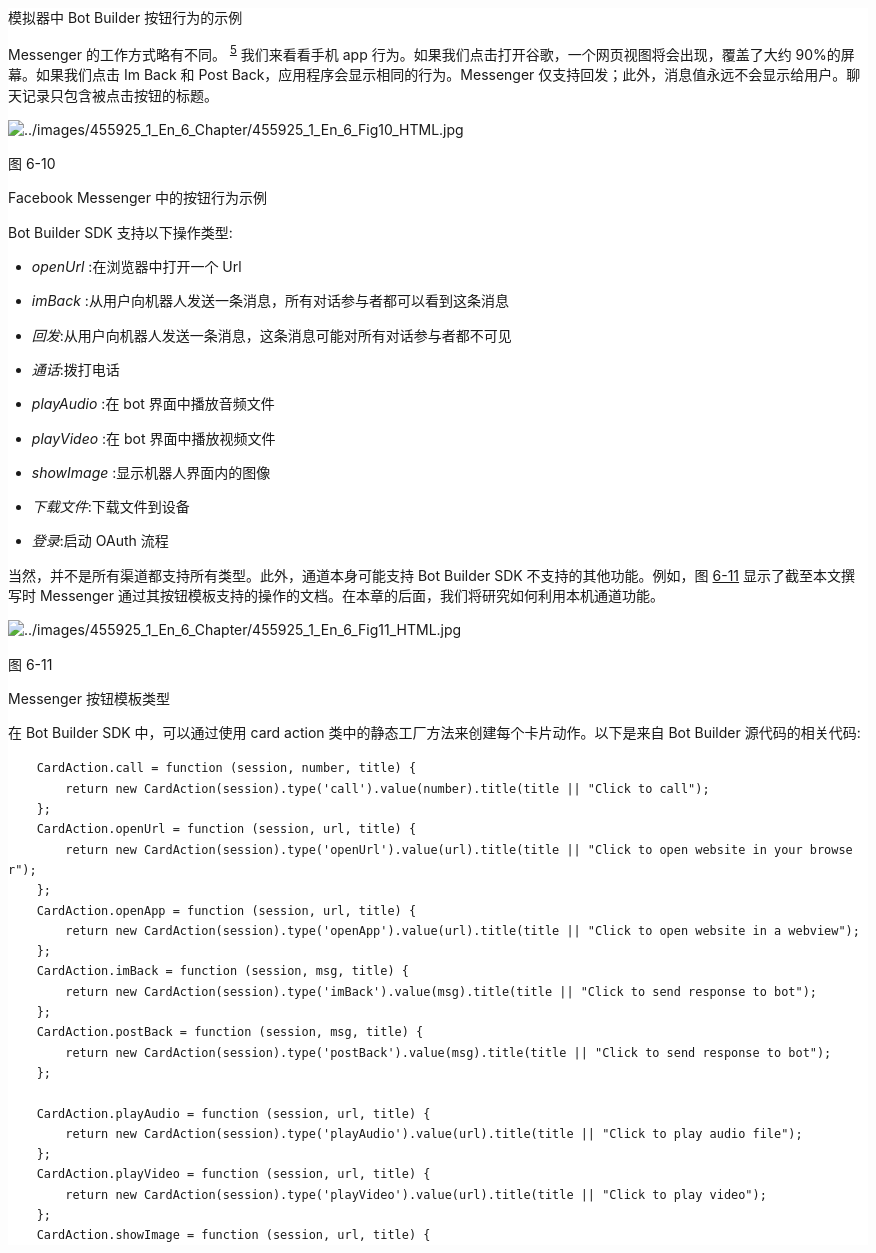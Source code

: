 模拟器中 Bot Builder 按钮行为的示例

Messenger 的工作方式略有不同。 <sup>[5](#Fn5)</sup> 我们来看看手机 app 行为。如果我们点击打开谷歌，一个网页视图将会出现，覆盖了大约 90%的屏幕。如果我们点击 Im Back 和 Post Back，应用程序会显示相同的行为。Messenger 仅支持回发；此外，消息值永远不会显示给用户。聊天记录只包含被点击按钮的标题。

![../images/455925_1_En_6_Chapter/455925_1_En_6_Fig10_HTML.jpg](../images/455925_1_En_6_Chapter/455925_1_En_6_Fig10_HTML.jpg)

图 6-10

Facebook Messenger 中的按钮行为示例

Bot Builder SDK 支持以下操作类型:

*   *openUrl* :在浏览器中打开一个 Url

*   *imBack* :从用户向机器人发送一条消息，所有对话参与者都可以看到这条消息

*   *回发*:从用户向机器人发送一条消息，这条消息可能对所有对话参与者都不可见

*   *通话*:拨打电话

*   *playAudio* :在 bot 界面中播放音频文件

*   *playVideo* :在 bot 界面中播放视频文件

*   *showImage* :显示机器人界面内的图像

*   *下载文件*:下载文件到设备

*   *登录*:启动 OAuth 流程

当然，并不是所有渠道都支持所有类型。此外，通道本身可能支持 Bot Builder SDK 不支持的其他功能。例如，图 [6-11](#Fig11) 显示了截至本文撰写时 Messenger 通过其按钮模板支持的操作的文档。在本章的后面，我们将研究如何利用本机通道功能。

![../images/455925_1_En_6_Chapter/455925_1_En_6_Fig11_HTML.jpg](../images/455925_1_En_6_Chapter/455925_1_En_6_Fig11_HTML.jpg)

图 6-11

Messenger 按钮模板类型

在 Bot Builder SDK 中，可以通过使用 card action 类中的静态工厂方法来创建每个卡片动作。以下是来自 Bot Builder 源代码的相关代码:

```
    CardAction.call = function (session, number, title) {
        return new CardAction(session).type('call').value(number).title(title || "Click to call");
    };
    CardAction.openUrl = function (session, url, title) {
        return new CardAction(session).type('openUrl').value(url).title(title || "Click to open website in your browser");
    };
    CardAction.openApp = function (session, url, title) {
        return new CardAction(session).type('openApp').value(url).title(title || "Click to open website in a webview");
    };
    CardAction.imBack = function (session, msg, title) {
        return new CardAction(session).type('imBack').value(msg).title(title || "Click to send response to bot");
    };
    CardAction.postBack = function (session, msg, title) {
        return new CardAction(session).type('postBack').value(msg).title(title || "Click to send response to bot");
    };

    CardAction.playAudio = function (session, url, title) {
        return new CardAction(session).type('playAudio').value(url).title(title || "Click to play audio file");
    };
    CardAction.playVideo = function (session, url, title) {
        return new CardAction(session).type('playVideo').value(url).title(title || "Click to play video");
    };
    CardAction.showImage = function (session, url, title) {
```